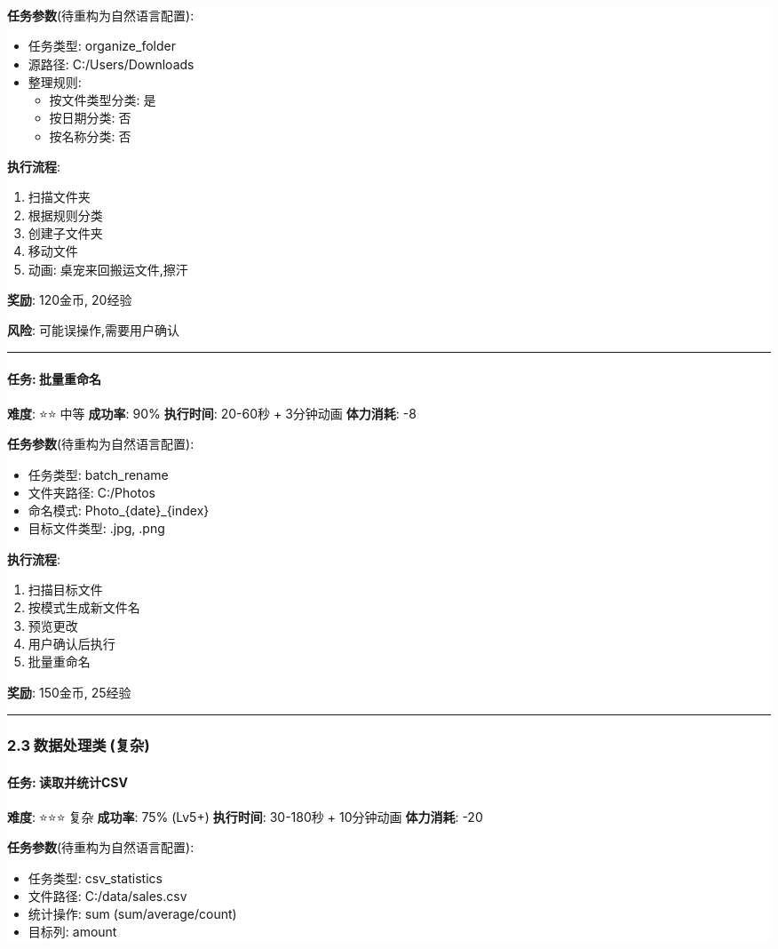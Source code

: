 **任务参数**(待重构为自然语言配置):
- 任务类型: organize_folder
- 源路径: C:/Users/Downloads
- 整理规则:
  - 按文件类型分类: 是
  - 按日期分类: 否
  - 按名称分类: 否

**执行流程**:
1. 扫描文件夹
2. 根据规则分类
3. 创建子文件夹
4. 移动文件
5. 动画: 桌宠来回搬运文件,擦汗

**奖励**: 120金币, 20经验

**风险**: 可能误操作,需要用户确认

---

#### 任务: 批量重命名

**难度**: ⭐⭐ 中等
**成功率**: 90%
**执行时间**: 20-60秒 + 3分钟动画
**体力消耗**: -8

**任务参数**(待重构为自然语言配置):
- 任务类型: batch_rename
- 文件夹路径: C:/Photos
- 命名模式: Photo_{date}_{index}
- 目标文件类型: .jpg, .png

**执行流程**:
1. 扫描目标文件
2. 按模式生成新文件名
3. 预览更改
4. 用户确认后执行
5. 批量重命名

**奖励**: 150金币, 25经验

---

### 2.3 数据处理类 (复杂)

#### 任务: 读取并统计CSV

**难度**: ⭐⭐⭐ 复杂
**成功率**: 75% (Lv5+)
**执行时间**: 30-180秒 + 10分钟动画
**体力消耗**: -20

**任务参数**(待重构为自然语言配置):
- 任务类型: csv_statistics
- 文件路径: C:/data/sales.csv
- 统计操作: sum (sum/average/count)
- 目标列: amount
